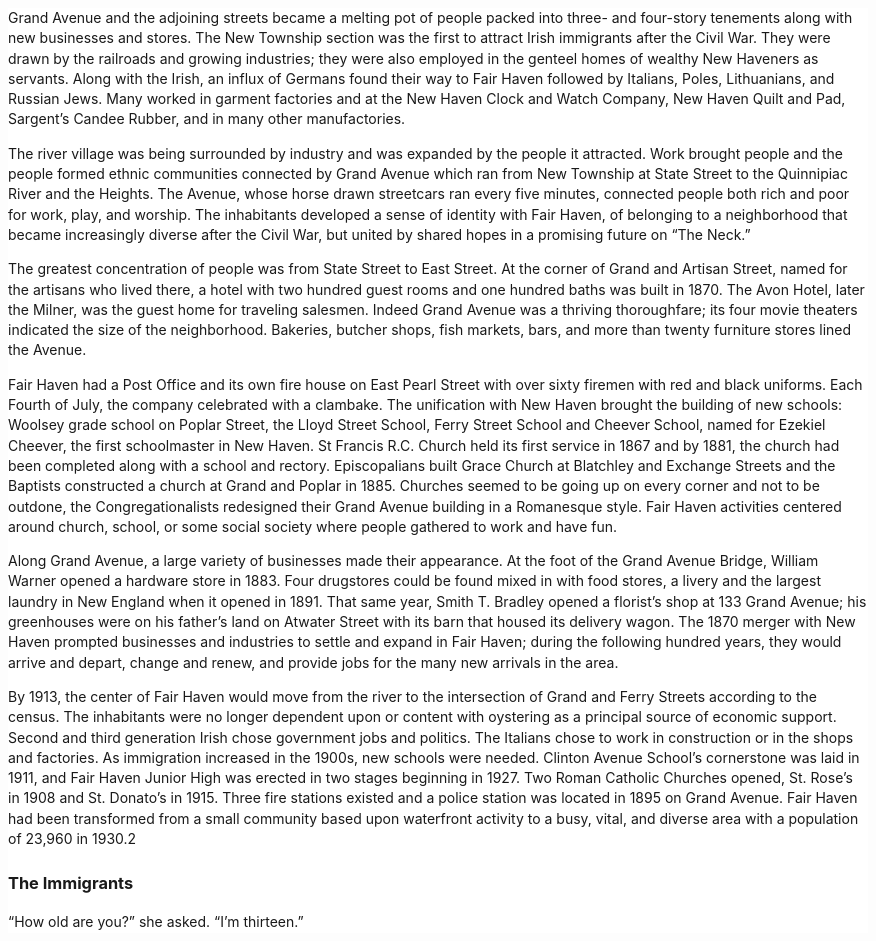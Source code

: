 Grand Avenue and the adjoining streets became a melting pot of people packed into three- and four-story tenements along with new businesses and stores. The New Township section was the first to attract Irish immigrants after the Civil War. They were drawn by the railroads and growing industries; they were also employed in the genteel homes of wealthy New Haveners as servants. Along with the Irish, an influx of Germans found their way to Fair Haven followed by Italians, Poles, Lithuanians, and Russian Jews. Many worked in garment factories and at the New Haven Clock and Watch Company, New Haven Quilt and Pad, Sargent’s Candee Rubber, and in many other manufactories.
</p>
<p>
The river village was being surrounded by industry and was expanded by the people it attracted. Work brought people and the people formed ethnic communities connected by Grand Avenue which ran from New Township at State Street to the Quinnipiac River and the Heights. The Avenue, whose horse drawn streetcars ran every five minutes, connected people both rich and poor for work, play, and worship. The inhabitants developed a sense of identity with Fair Haven, of belonging to a neighborhood that became increasingly diverse after the Civil War, but united by shared hopes in a promising future on “The Neck.”
</p>
<p>
The greatest concentration of people was from State Street to East Street. At the corner of Grand and Artisan Street, named for the artisans who lived there, a hotel with two hundred guest rooms and one hundred baths was built in 1870. The Avon Hotel, later the Milner, was the guest home for traveling salesmen. Indeed Grand Avenue was a thriving thoroughfare; its four movie theaters indicated the size of the neighborhood. Bakeries, butcher shops, fish markets, bars, and more than twenty furniture stores lined the Avenue.
</p>
<p>
Fair Haven had a Post Office and its own fire house on East Pearl Street with over sixty firemen with red and black uniforms. Each Fourth of July, the company celebrated with a clambake. The unification with New Haven brought the building of new schools: Woolsey grade school on Poplar Street, the Lloyd Street School, Ferry Street School and Cheever School, named for Ezekiel Cheever, the first schoolmaster in New Haven. St Francis R.C. Church held its first service in 1867 and by 1881, the church had been completed along with a school and rectory. Episcopalians built Grace Church at Blatchley and Exchange Streets and the Baptists constructed a church at Grand and Poplar in 1885. Churches seemed to be going up on every corner and not to be outdone, the Congregationalists redesigned their Grand Avenue building in a Romanesque style. Fair Haven activities centered around church, school, or some social society where people gathered to work and have fun.
</p>
<p>
Along Grand Avenue, a large variety of businesses made their appearance. At the foot of the Grand Avenue Bridge, William Warner opened a hardware store in 1883. Four drugstores could be found mixed in with food stores, a livery and the largest laundry in New England when it opened in 1891. That same year, Smith T. Bradley opened a florist’s shop at 133 Grand Avenue; his greenhouses were on his father’s land on Atwater Street with its barn that housed its delivery wagon. The 1870 merger with New Haven prompted businesses and industries to settle and expand in Fair Haven; during the following hundred years, they would arrive and depart, change and renew, and provide jobs for the many new arrivals in the area.
</p>
<p>
By 1913, the center of Fair Haven would move from the river to the intersection of Grand and Ferry Streets according to the census. The inhabitants were no longer dependent upon or content with oystering as a principal source of economic support. Second and third generation Irish chose government jobs and politics. The Italians chose to work in construction or in the shops and factories. As immigration increased in the 1900s, new schools were needed. Clinton Avenue School’s cornerstone was laid in 1911, and Fair Haven Junior High was erected in two stages beginning in 1927. Two Roman Catholic Churches opened, St. Rose’s in 1908 and St. Donato’s in 1915. Three fire stations existed and a police station was located in 1895 on Grand Avenue. Fair Haven had been transformed from a small community based upon waterfront activity to a busy, vital, and diverse area with a population of 23,960 in 1930.2
</p>
<h3>
The Immigrants
</h3>
“How old are you?” she asked. “I’m thirteen.”
<p>
